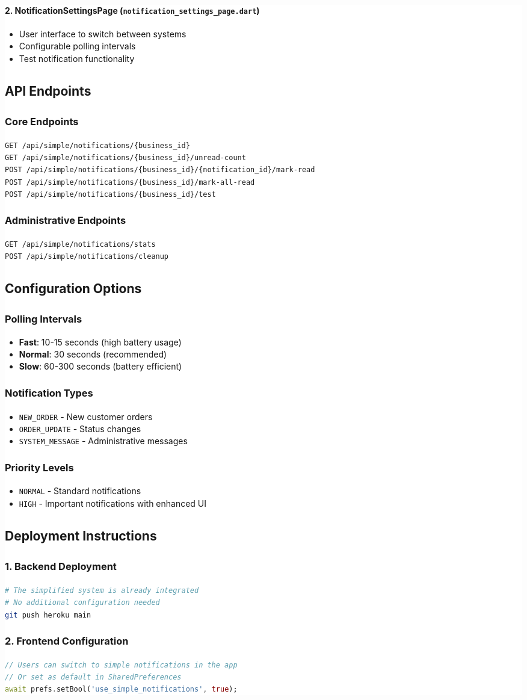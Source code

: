 #### 2. **NotificationSettingsPage** (`notification_settings_page.dart`)
- User interface to switch between systems
- Configurable polling intervals
- Test notification functionality

## API Endpoints

### Core Endpoints
```http
GET /api/simple/notifications/{business_id}
GET /api/simple/notifications/{business_id}/unread-count
POST /api/simple/notifications/{business_id}/{notification_id}/mark-read
POST /api/simple/notifications/{business_id}/mark-all-read
POST /api/simple/notifications/{business_id}/test
```

### Administrative Endpoints
```http
GET /api/simple/notifications/stats
POST /api/simple/notifications/cleanup
```

## Configuration Options

### Polling Intervals
- **Fast**: 10-15 seconds (high battery usage)
- **Normal**: 30 seconds (recommended)
- **Slow**: 60-300 seconds (battery efficient)

### Notification Types
- `NEW_ORDER` - New customer orders
- `ORDER_UPDATE` - Status changes
- `SYSTEM_MESSAGE` - Administrative messages

### Priority Levels
- `NORMAL` - Standard notifications
- `HIGH` - Important notifications with enhanced UI

## Deployment Instructions

### 1. **Backend Deployment**
```bash
# The simplified system is already integrated
# No additional configuration needed
git push heroku main
```

### 2. **Frontend Configuration**
```dart
// Users can switch to simple notifications in the app
// Or set as default in SharedPreferences
await prefs.setBool('use_simple_notifications', true);
```
